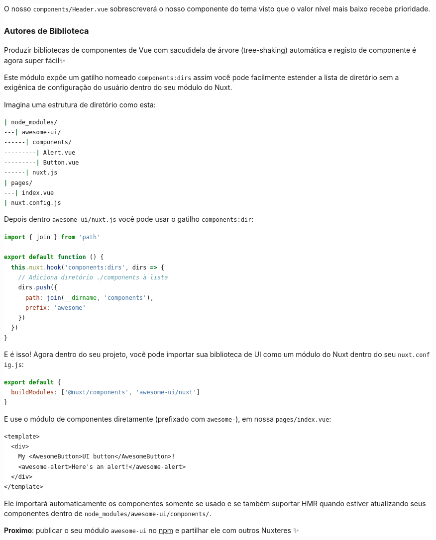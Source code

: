 O nosso `components/Header.vue` sobrescreverá o nosso componente do tema visto que o valor nível mais baixo recebe prioridade.

### Autores de Biblioteca

Produzir bibliotecas de componentes de Vue com sacudidela de árvore (tree-shaking) automática e registo de componente é agora super fácil✨

Este módulo expõe um gatilho nomeado `components:dirs` assim você pode facilmente estender a lista de diretório sem a exigênica de configuração do usuário dentro do seu módulo do Nuxt.

Imagina uma estrutura de diretório como esta:

```bash
| node_modules/
---| awesome-ui/
------| components/
---------| Alert.vue
---------| Button.vue
------| nuxt.js
| pages/
---| index.vue
| nuxt.config.js
```

Depois dentro `awesome-ui/nuxt.js` você pode usar o gatilho `components:dir`:

```js
import { join } from 'path'

export default function () {
  this.nuxt.hook('components:dirs', dirs => {
    // Adiciona diretório ./components à lista
    dirs.push({
      path: join(__dirname, 'components'),
      prefix: 'awesome'
    })
  })
}
```

E é isso! Agora dentro do seu projeto, você pode importar sua biblioteca de UI como um módulo do Nuxt dentro do seu `nuxt.config.js`:

```js
export default {
  buildModules: ['@nuxt/components', 'awesome-ui/nuxt']
}
```

E use o módulo de componentes diretamente (prefixado com `awesome-`), em nossa `pages/index.vue`:

```vue
<template>
  <div>
    My <AwesomeButton>UI button</AwesomeButton>!
    <awesome-alert>Here's an alert!</awesome-alert>
  </div>
</template>
```

Ele importará automaticamente os componentes somente se usado e se também suportar HMR quando estiver atualizando seus componentes dentro de `node_modules/awesome-ui/components/`.

**Proximo**: publicar o seu módulo `awesome-ui` no [npm](https://www.npmjs.com) e partilhar ele com outros Nuxteres ✨
